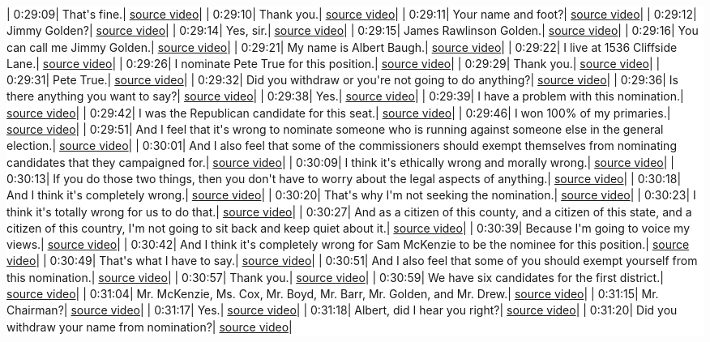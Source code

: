 | 0:29:09| That's fine.| [source video](https://archive.org/details/cocom080220appointmentsswearingin?start=1749)|
| 0:29:10| Thank you.| [source video](https://archive.org/details/cocom080220appointmentsswearingin?start=1750)|
| 0:29:11| Your name and foot?| [source video](https://archive.org/details/cocom080220appointmentsswearingin?start=1751)|
| 0:29:12| Jimmy Golden?| [source video](https://archive.org/details/cocom080220appointmentsswearingin?start=1752)|
| 0:29:14| Yes, sir.| [source video](https://archive.org/details/cocom080220appointmentsswearingin?start=1754)|
| 0:29:15| James Rawlinson Golden.| [source video](https://archive.org/details/cocom080220appointmentsswearingin?start=1755)|
| 0:29:16| You can call me Jimmy Golden.| [source video](https://archive.org/details/cocom080220appointmentsswearingin?start=1756)|
| 0:29:21| My name is Albert Baugh.| [source video](https://archive.org/details/cocom080220appointmentsswearingin?start=1761)|
| 0:29:22| I live at 1536 Cliffside Lane.| [source video](https://archive.org/details/cocom080220appointmentsswearingin?start=1762)|
| 0:29:26| I nominate Pete True for this position.| [source video](https://archive.org/details/cocom080220appointmentsswearingin?start=1766)|
| 0:29:29| Thank you.| [source video](https://archive.org/details/cocom080220appointmentsswearingin?start=1769)|
| 0:29:31| Pete True.| [source video](https://archive.org/details/cocom080220appointmentsswearingin?start=1771)|
| 0:29:32| Did you withdraw or you're not going to do anything?| [source video](https://archive.org/details/cocom080220appointmentsswearingin?start=1772)|
| 0:29:36| Is there anything you want to say?| [source video](https://archive.org/details/cocom080220appointmentsswearingin?start=1776)|
| 0:29:38| Yes.| [source video](https://archive.org/details/cocom080220appointmentsswearingin?start=1778)|
| 0:29:39| I have a problem with this nomination.| [source video](https://archive.org/details/cocom080220appointmentsswearingin?start=1779)|
| 0:29:42| I was the Republican candidate for this seat.| [source video](https://archive.org/details/cocom080220appointmentsswearingin?start=1782)|
| 0:29:46| I won 100% of my primaries.| [source video](https://archive.org/details/cocom080220appointmentsswearingin?start=1786)|
| 0:29:51| And I feel that it's wrong to nominate someone who is running against someone else in the general election.| [source video](https://archive.org/details/cocom080220appointmentsswearingin?start=1791)|
| 0:30:01| And I also feel that some of the commissioners should exempt themselves from nominating candidates that they campaigned for.| [source video](https://archive.org/details/cocom080220appointmentsswearingin?start=1801)|
| 0:30:09| I think it's ethically wrong and morally wrong.| [source video](https://archive.org/details/cocom080220appointmentsswearingin?start=1809)|
| 0:30:13| If you do those two things, then you don't have to worry about the legal aspects of anything.| [source video](https://archive.org/details/cocom080220appointmentsswearingin?start=1813)|
| 0:30:18| And I think it's completely wrong.| [source video](https://archive.org/details/cocom080220appointmentsswearingin?start=1818)|
| 0:30:20| That's why I'm not seeking the nomination.| [source video](https://archive.org/details/cocom080220appointmentsswearingin?start=1820)|
| 0:30:23| I think it's totally wrong for us to do that.| [source video](https://archive.org/details/cocom080220appointmentsswearingin?start=1823)|
| 0:30:27| And as a citizen of this county, and a citizen of this state, and a citizen of this country, I'm not going to sit back and keep quiet about it.| [source video](https://archive.org/details/cocom080220appointmentsswearingin?start=1827)|
| 0:30:39| Because I'm going to voice my views.| [source video](https://archive.org/details/cocom080220appointmentsswearingin?start=1839)|
| 0:30:42| And I think it's completely wrong for Sam McKenzie to be the nominee for this position.| [source video](https://archive.org/details/cocom080220appointmentsswearingin?start=1842)|
| 0:30:49| That's what I have to say.| [source video](https://archive.org/details/cocom080220appointmentsswearingin?start=1849)|
| 0:30:51| And I also feel that some of you should exempt yourself from this nomination.| [source video](https://archive.org/details/cocom080220appointmentsswearingin?start=1851)|
| 0:30:57| Thank you.| [source video](https://archive.org/details/cocom080220appointmentsswearingin?start=1857)|
| 0:30:59| We have six candidates for the first district.| [source video](https://archive.org/details/cocom080220appointmentsswearingin?start=1859)|
| 0:31:04| Mr. McKenzie, Ms. Cox, Mr. Boyd, Mr. Barr, Mr. Golden, and Mr. Drew.| [source video](https://archive.org/details/cocom080220appointmentsswearingin?start=1864)|
| 0:31:15| Mr. Chairman?| [source video](https://archive.org/details/cocom080220appointmentsswearingin?start=1875)|
| 0:31:17| Yes.| [source video](https://archive.org/details/cocom080220appointmentsswearingin?start=1877)|
| 0:31:18| Albert, did I hear you right?| [source video](https://archive.org/details/cocom080220appointmentsswearingin?start=1878)|
| 0:31:20| Did you withdraw your name from nomination?| [source video](https://archive.org/details/cocom080220appointmentsswearingin?start=1880)|